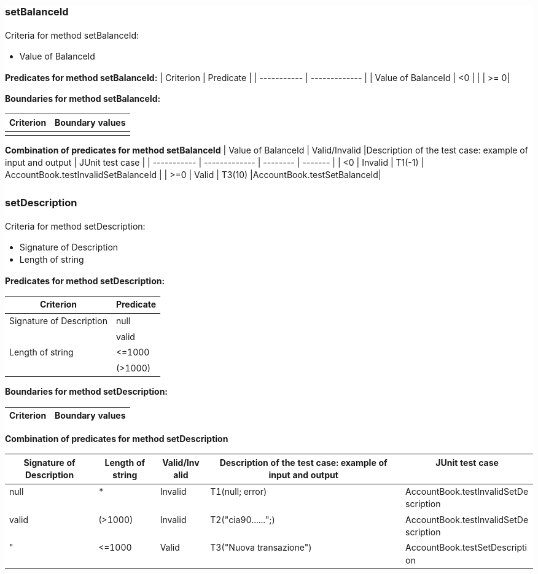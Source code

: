 
### setBalanceId
Criteria for method setBalanceId:
- Value of BalanceId

**Predicates for method setBalanceId:**
| Criterion   | Predicate     |
| ----------- | ------------- |
| Value of BalanceId | <0 |
| | >= 0|


**Boundaries for method setBalanceId:**

| Criterion   | Boundary values |
| ----------- | --------------- |
|  |  |

**Combination of predicates for method setBalanceId**
| Value of BalanceId | Valid/Invalid |Description of the test case: example of input and output |  JUnit test case  | 
| ----------- | ------------- | -------- | ------- |
| <0  |  Invalid | T1(-1)  |    AccountBook.testInvalidSetBalanceId |
| >=0 |  Valid   | T3(10)         |AccountBook.testSetBalanceId|

### setDescription
Criteria for method setDescription:
- Signature of Description
- Length of string

**Predicates for method setDescription:**

| Criterion   | Predicate     |
| ----------- | ------------- |
| Signature of Description | null |
| | valid|
| Length of string | <=1000 |
|   | (>1000) |



**Boundaries for method setDescription:**

| Criterion   | Boundary values |
| ----------- | --------------- |


**Combination of predicates for method setDescription**

| Signature of Description | Length of string | Valid/Invalid |Description of the test case: example of input and output |  JUnit test case  | 
| --- | ------ |------------- | -------- | ------- |
| null  |  *  | Invalid | T1(null; error)  |    AccountBook.testInvalidSetDescription |
| valid | (>1000)  | Invalid   | T2("cia90......";)   | AccountBook.testInvalidSetDescription  |
| "    | <=1000 | Valid   | T3("Nuova transazione")         |  AccountBook.testSetDescription |
